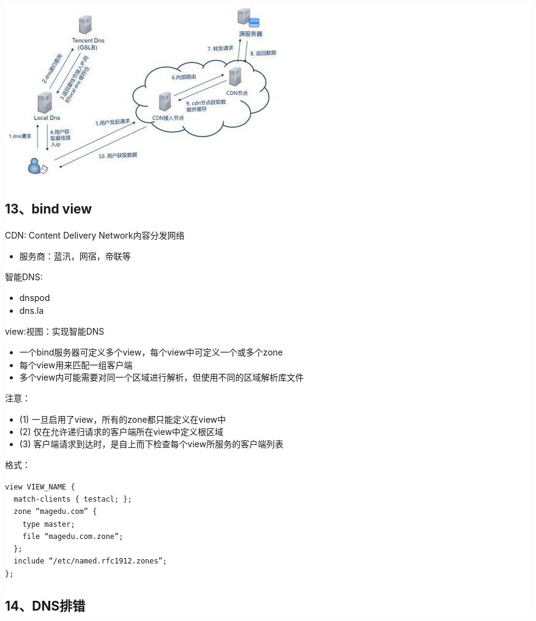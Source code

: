 ![04_dns](./images/22-dns/04_dns.png)

## 13、bind view

CDN: Content Delivery Network内容分发网络

- 服务商：蓝汛，网宿，帝联等

智能DNS:

- dnspod
- dns.la

view:视图：实现智能DNS

- 一个bind服务器可定义多个view，每个view中可定义一个或多个zone
- 每个view用来匹配一组客户端
- 多个view内可能需要对同一个区域进行解析，但使用不同的区域解析库文件

注意：

- (1) 一旦启用了view，所有的zone都只能定义在view中
- (2) 仅在允许递归请求的客户端所在view中定义根区域
- (3) 客户端请求到达时，是自上而下检查每个view所服务的客户端列表

格式：

```
view VIEW_NAME {
  match-clients { testacl; };
  zone “magedu.com” {
    type master;
    file “magedu.com.zone”;
  };
  include “/etc/named.rfc1912.zones”;
};
```

## 14、DNS排错

